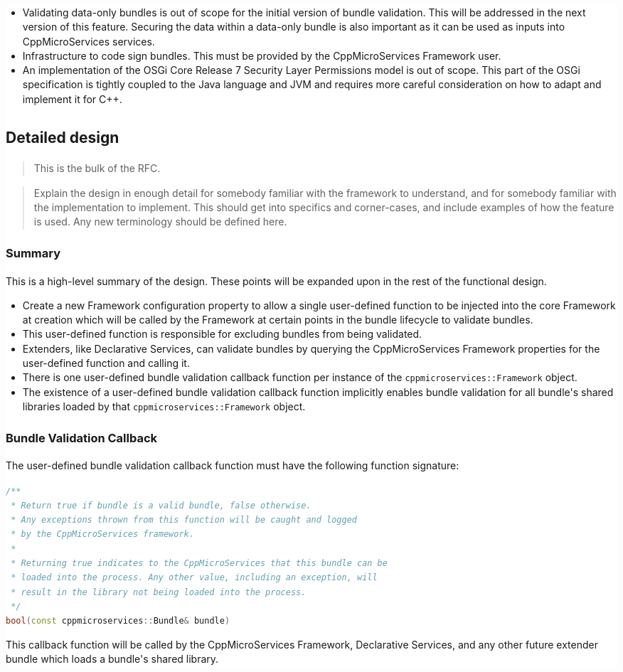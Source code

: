 - Validating data-only bundles is out of scope for the initial version of bundle validation. This will be addressed in the next version of this feature. Securing the data within a data-only bundle is also important as it can be used as inputs into CppMicroServices services.
- Infrastructure to code sign bundles. This must be provided by the CppMicroServices Framework user.
- An implementation of the OSGi Core Release 7 Security Layer Permissions model is out of scope. This part of the OSGi specification is tightly coupled to the Java language and JVM and requires more careful consideration on how to adapt and implement it for C++.

## Detailed design

> This is the bulk of the RFC.

> Explain the design in enough detail for somebody
familiar with the framework to understand, and for somebody familiar with the
implementation to implement. This should get into specifics and corner-cases,
and include examples of how the feature is used. Any new terminology should be
defined here.

### Summary

This is a high-level summary of the design. These points will be expanded upon in the rest of the functional design.

- Create a new Framework configuration property to allow a single user-defined function to be injected into the core Framework at creation which will be called by the Framework at certain points in the bundle lifecycle to validate bundles.
- This user-defined function is responsible for excluding bundles from being validated.
- Extenders, like Declarative Services, can validate bundles by querying the CppMicroServices Framework properties for the user-defined function and calling it.
- There is one user-defined bundle validation callback function per instance of the `cppmicroservices::Framework` object.
- The existence of a user-defined bundle validation callback function implicitly enables bundle validation for all bundle's shared libraries loaded by that `cppmicroservices::Framework` object.


### Bundle Validation Callback

The user-defined bundle validation callback function must have the following function signature:
```c++
/**
 * Return true if bundle is a valid bundle, false otherwise.
 * Any exceptions thrown from this function will be caught and logged
 * by the CppMicroServices framework.
 *
 * Returning true indicates to the CppMicroServices that this bundle can be
 * loaded into the process. Any other value, including an exception, will
 * result in the library not being loaded into the process.
 */
bool(const cppmicroservices::Bundle& bundle)
```

This callback function will be called by the CppMicroServices Framework, Declarative Services, and any other future extender bundle which loads a bundle's shared library.
